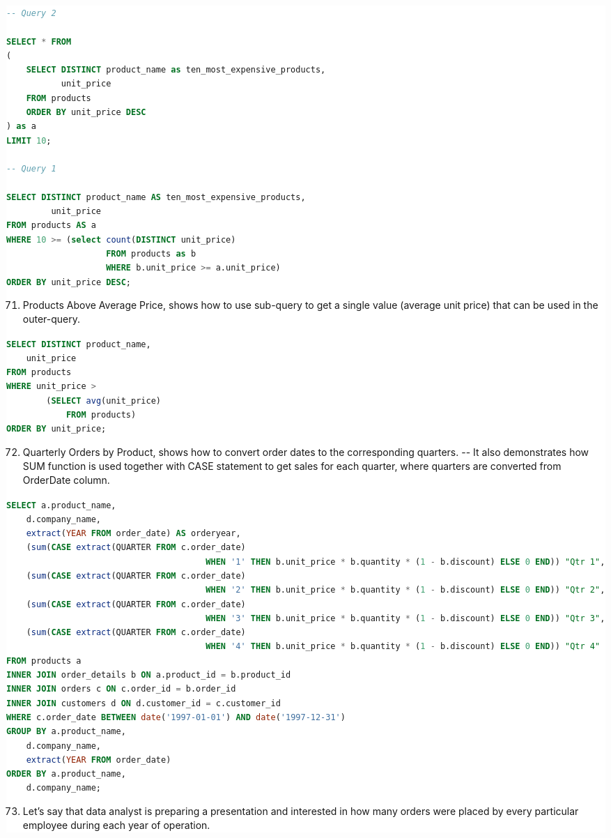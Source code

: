```sql 
-- Query 2

SELECT * FROM
(
    SELECT DISTINCT product_name as ten_most_expensive_products, 
           unit_price
    FROM products
    ORDER BY unit_price DESC
) as a
LIMIT 10;

-- Query 1

SELECT DISTINCT product_name AS ten_most_expensive_products, 
         unit_price
FROM products AS a
WHERE 10 >= (select count(DISTINCT unit_price)
                    FROM products as b
                    WHERE b.unit_price >= a.unit_price)
ORDER BY unit_price DESC;
```
71. Products Above Average Price, shows how to use sub-query to get a single value (average unit price) that can be used in the outer-query.
```sql
SELECT DISTINCT product_name,
	unit_price
FROM products
WHERE unit_price >
		(SELECT avg(unit_price)
			FROM products)
ORDER BY unit_price;
```
72. Quarterly Orders by Product, shows how to convert order dates to the corresponding quarters. 
-- It also demonstrates how SUM function is used together with CASE statement to get sales for each quarter, where quarters are converted from OrderDate column.
```sql
SELECT a.product_name,
	d.company_name,
	extract(YEAR FROM order_date) AS orderyear,
	(sum(CASE extract(QUARTER FROM c.order_date)
										WHEN '1' THEN b.unit_price * b.quantity * (1 - b.discount) ELSE 0 END)) "Qtr 1",
	(sum(CASE extract(QUARTER FROM c.order_date)
										WHEN '2' THEN b.unit_price * b.quantity * (1 - b.discount) ELSE 0 END)) "Qtr 2",
	(sum(CASE extract(QUARTER FROM c.order_date)
										WHEN '3' THEN b.unit_price * b.quantity * (1 - b.discount) ELSE 0 END)) "Qtr 3",
	(sum(CASE extract(QUARTER FROM c.order_date)
										WHEN '4' THEN b.unit_price * b.quantity * (1 - b.discount) ELSE 0 END)) "Qtr 4"
FROM products a
INNER JOIN order_details b ON a.product_id = b.product_id
INNER JOIN orders c ON c.order_id = b.order_id
INNER JOIN customers d ON d.customer_id = c.customer_id
WHERE c.order_date BETWEEN date('1997-01-01') AND date('1997-12-31')
GROUP BY a.product_name,
	d.company_name,
	extract(YEAR FROM order_date)
ORDER BY a.product_name,
	d.company_name;
```
73. Let’s say that data analyst is preparing a presentation and interested in how many orders were placed by every particular employee during each year of operation.